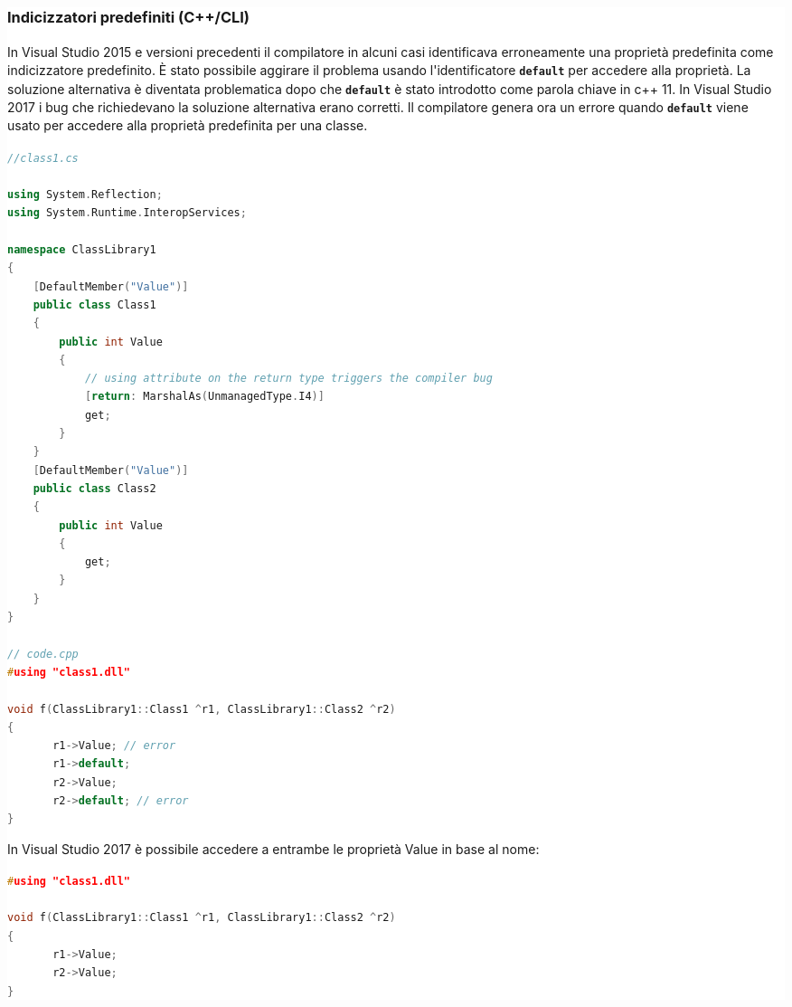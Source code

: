 ### <a name="default-indexers-ccli"></a>Indicizzatori predefiniti (C++/CLI)

In Visual Studio 2015 e versioni precedenti il compilatore in alcuni casi identificava erroneamente una proprietà predefinita come indicizzatore predefinito. È stato possibile aggirare il problema usando l'identificatore **`default`** per accedere alla proprietà. La soluzione alternativa è diventata problematica dopo che **`default`** è stato introdotto come parola chiave in c++ 11. In Visual Studio 2017 i bug che richiedevano la soluzione alternativa erano corretti. Il compilatore genera ora un errore quando **`default`** viene usato per accedere alla proprietà predefinita per una classe.

```cpp
//class1.cs

using System.Reflection;
using System.Runtime.InteropServices;

namespace ClassLibrary1
{
    [DefaultMember("Value")]
    public class Class1
    {
        public int Value
        {
            // using attribute on the return type triggers the compiler bug
            [return: MarshalAs(UnmanagedType.I4)]
            get;
        }
    }
    [DefaultMember("Value")]
    public class Class2
    {
        public int Value
        {
            get;
        }
    }
}

// code.cpp
#using "class1.dll"

void f(ClassLibrary1::Class1 ^r1, ClassLibrary1::Class2 ^r2)
{
       r1->Value; // error
       r1->default;
       r2->Value;
       r2->default; // error
}
```

In Visual Studio 2017 è possibile accedere a entrambe le proprietà Value in base al nome:

```cpp
#using "class1.dll"

void f(ClassLibrary1::Class1 ^r1, ClassLibrary1::Class2 ^r2)
{
       r1->Value;
       r2->Value;
}
```

